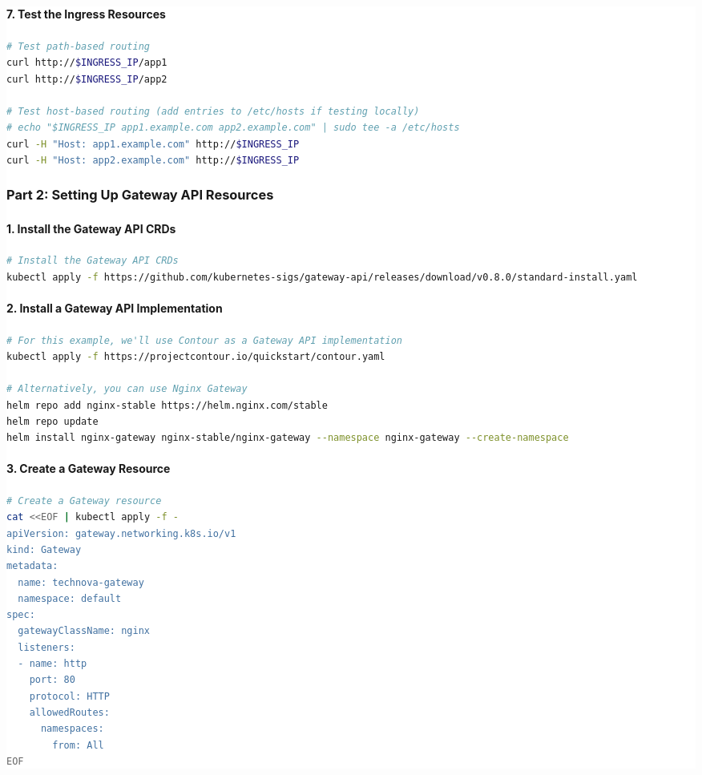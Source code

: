 #### 7. Test the Ingress Resources

```bash
# Test path-based routing
curl http://$INGRESS_IP/app1
curl http://$INGRESS_IP/app2

# Test host-based routing (add entries to /etc/hosts if testing locally)
# echo "$INGRESS_IP app1.example.com app2.example.com" | sudo tee -a /etc/hosts
curl -H "Host: app1.example.com" http://$INGRESS_IP
curl -H "Host: app2.example.com" http://$INGRESS_IP
```

### Part 2: Setting Up Gateway API Resources

#### 1. Install the Gateway API CRDs

```bash
# Install the Gateway API CRDs
kubectl apply -f https://github.com/kubernetes-sigs/gateway-api/releases/download/v0.8.0/standard-install.yaml
```

#### 2. Install a Gateway API Implementation

```bash
# For this example, we'll use Contour as a Gateway API implementation
kubectl apply -f https://projectcontour.io/quickstart/contour.yaml

# Alternatively, you can use Nginx Gateway
helm repo add nginx-stable https://helm.nginx.com/stable
helm repo update
helm install nginx-gateway nginx-stable/nginx-gateway --namespace nginx-gateway --create-namespace
```

#### 3. Create a Gateway Resource

```bash
# Create a Gateway resource
cat <<EOF | kubectl apply -f -
apiVersion: gateway.networking.k8s.io/v1
kind: Gateway
metadata:
  name: technova-gateway
  namespace: default
spec:
  gatewayClassName: nginx
  listeners:
  - name: http
    port: 80
    protocol: HTTP
    allowedRoutes:
      namespaces:
        from: All
EOF
```
